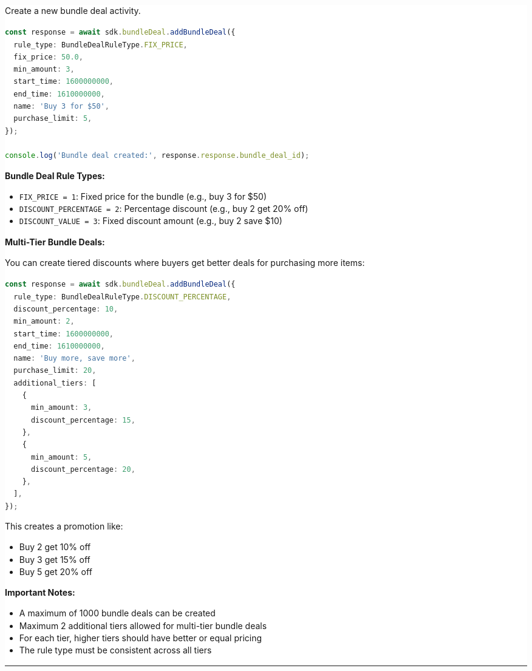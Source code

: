 Create a new bundle deal activity.

```typescript
const response = await sdk.bundleDeal.addBundleDeal({
  rule_type: BundleDealRuleType.FIX_PRICE,
  fix_price: 50.0,
  min_amount: 3,
  start_time: 1600000000,
  end_time: 1610000000,
  name: 'Buy 3 for $50',
  purchase_limit: 5,
});

console.log('Bundle deal created:', response.response.bundle_deal_id);
```

**Bundle Deal Rule Types:**
- `FIX_PRICE = 1`: Fixed price for the bundle (e.g., buy 3 for $50)
- `DISCOUNT_PERCENTAGE = 2`: Percentage discount (e.g., buy 2 get 20% off)
- `DISCOUNT_VALUE = 3`: Fixed discount amount (e.g., buy 2 save $10)

**Multi-Tier Bundle Deals:**

You can create tiered discounts where buyers get better deals for purchasing more items:

```typescript
const response = await sdk.bundleDeal.addBundleDeal({
  rule_type: BundleDealRuleType.DISCOUNT_PERCENTAGE,
  discount_percentage: 10,
  min_amount: 2,
  start_time: 1600000000,
  end_time: 1610000000,
  name: 'Buy more, save more',
  purchase_limit: 20,
  additional_tiers: [
    {
      min_amount: 3,
      discount_percentage: 15,
    },
    {
      min_amount: 5,
      discount_percentage: 20,
    },
  ],
});
```

This creates a promotion like:
- Buy 2 get 10% off
- Buy 3 get 15% off
- Buy 5 get 20% off

**Important Notes:**
- A maximum of 1000 bundle deals can be created
- Maximum 2 additional tiers allowed for multi-tier bundle deals
- For each tier, higher tiers should have better or equal pricing
- The rule type must be consistent across all tiers

---